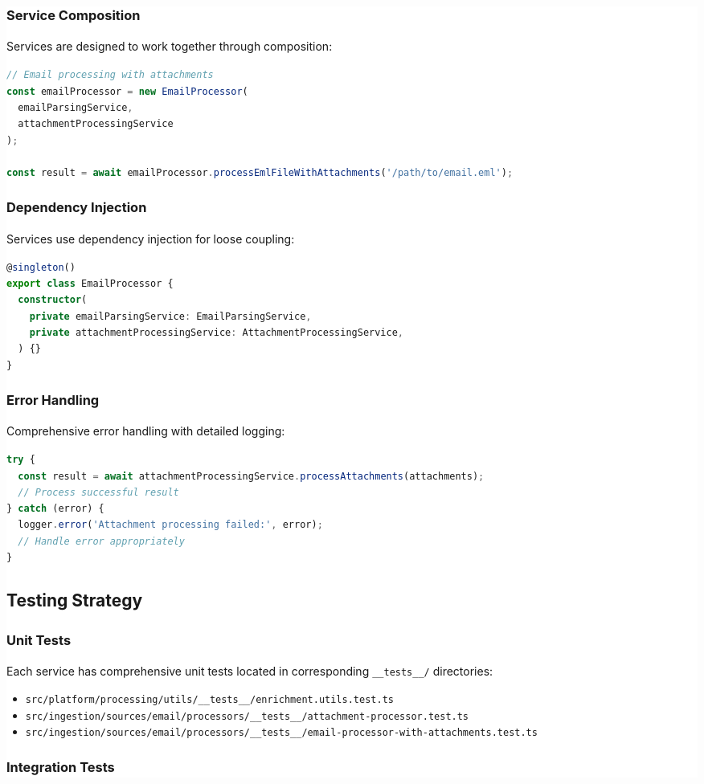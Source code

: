 ### Service Composition

Services are designed to work together through composition:

```typescript
// Email processing with attachments
const emailProcessor = new EmailProcessor(
  emailParsingService,
  attachmentProcessingService
);

const result = await emailProcessor.processEmlFileWithAttachments('/path/to/email.eml');
```

### Dependency Injection

Services use dependency injection for loose coupling:

```typescript
@singleton()
export class EmailProcessor {
  constructor(
    private emailParsingService: EmailParsingService,
    private attachmentProcessingService: AttachmentProcessingService,
  ) {}
}
```

### Error Handling

Comprehensive error handling with detailed logging:

```typescript
try {
  const result = await attachmentProcessingService.processAttachments(attachments);
  // Process successful result
} catch (error) {
  logger.error('Attachment processing failed:', error);
  // Handle error appropriately
}
```

## Testing Strategy

### Unit Tests

Each service has comprehensive unit tests located in corresponding `__tests__/` directories:

- `src/platform/processing/utils/__tests__/enrichment.utils.test.ts`
- `src/ingestion/sources/email/processors/__tests__/attachment-processor.test.ts`
- `src/ingestion/sources/email/processors/__tests__/email-processor-with-attachments.test.ts`

### Integration Tests
